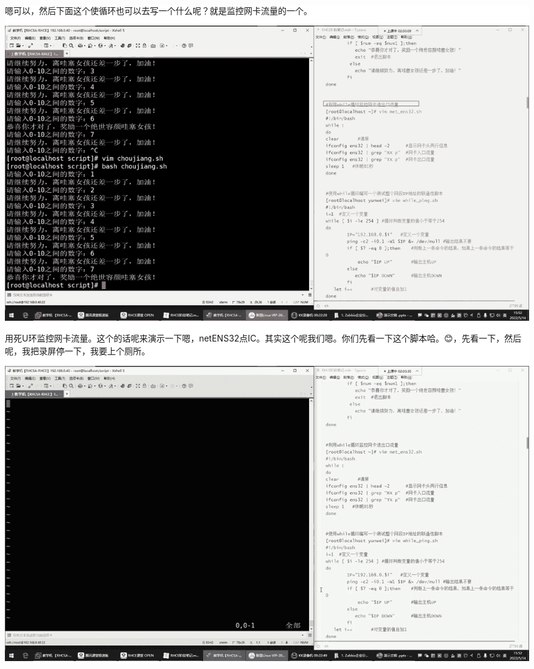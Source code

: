 嗯可以，然后下面这个使循环也可以去写一个什么呢？就是监控网卡流量的一个。

![](img/2c4e2525564fbb9985bd3f5432936397_94.png)

用死U环监控网卡流量。这个的话呢来演示一下嗯，netENS32点IC。其实这个呢我们嗯。你们先看一下这个脚本哈。😊，先看一下，然后呢，我把录屏停一下，我要上个厕所。



![](img/2c4e2525564fbb9985bd3f5432936397_96.png)
